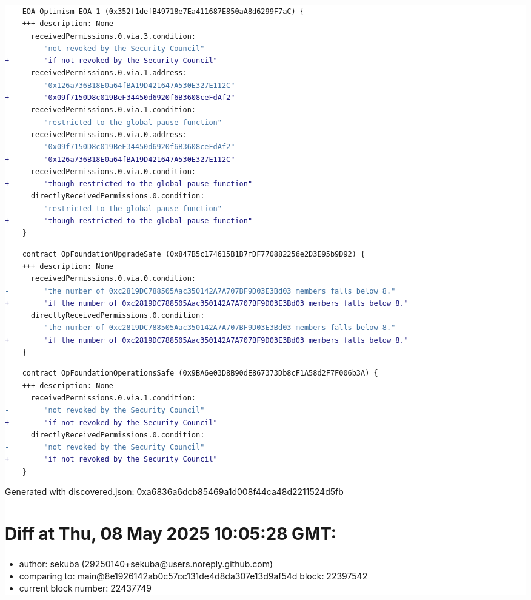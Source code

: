 ```diff
    EOA Optimism EOA 1 (0x352f1defB49718e7Ea411687E850aA8d6299F7aC) {
    +++ description: None
      receivedPermissions.0.via.3.condition:
-        "not revoked by the Security Council"
+        "if not revoked by the Security Council"
      receivedPermissions.0.via.1.address:
-        "0x126a736B18E0a64fBA19D421647A530E327E112C"
+        "0x09f7150D8c019BeF34450d6920f6B3608ceFdAf2"
      receivedPermissions.0.via.1.condition:
-        "restricted to the global pause function"
      receivedPermissions.0.via.0.address:
-        "0x09f7150D8c019BeF34450d6920f6B3608ceFdAf2"
+        "0x126a736B18E0a64fBA19D421647A530E327E112C"
      receivedPermissions.0.via.0.condition:
+        "though restricted to the global pause function"
      directlyReceivedPermissions.0.condition:
-        "restricted to the global pause function"
+        "though restricted to the global pause function"
    }
```

```diff
    contract OpFoundationUpgradeSafe (0x847B5c174615B1B7fDF770882256e2D3E95b9D92) {
    +++ description: None
      receivedPermissions.0.via.0.condition:
-        "the number of 0xc2819DC788505Aac350142A7A707BF9D03E3Bd03 members falls below 8."
+        "if the number of 0xc2819DC788505Aac350142A7A707BF9D03E3Bd03 members falls below 8."
      directlyReceivedPermissions.0.condition:
-        "the number of 0xc2819DC788505Aac350142A7A707BF9D03E3Bd03 members falls below 8."
+        "if the number of 0xc2819DC788505Aac350142A7A707BF9D03E3Bd03 members falls below 8."
    }
```

```diff
    contract OpFoundationOperationsSafe (0x9BA6e03D8B90dE867373Db8cF1A58d2F7F006b3A) {
    +++ description: None
      receivedPermissions.0.via.1.condition:
-        "not revoked by the Security Council"
+        "if not revoked by the Security Council"
      directlyReceivedPermissions.0.condition:
-        "not revoked by the Security Council"
+        "if not revoked by the Security Council"
    }
```

Generated with discovered.json: 0xa6836a6dcb85469a1d008f44ca48d2211524d5fb

# Diff at Thu, 08 May 2025 10:05:28 GMT:

- author: sekuba (<29250140+sekuba@users.noreply.github.com>)
- comparing to: main@8e1926142ab0c57cc131de4d8da307e13d9af54d block: 22397542
- current block number: 22437749
